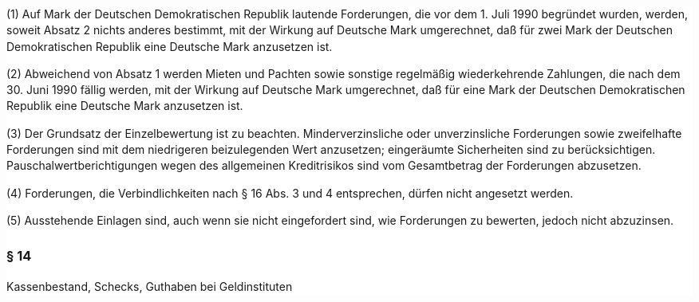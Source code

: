(1) Auf Mark der Deutschen Demokratischen Republik lautende Forderungen,
die vor dem 1. Juli 1990 begründet wurden, werden, soweit Absatz 2
nichts anderes bestimmt, mit der Wirkung auf Deutsche Mark umgerechnet,
daß für zwei Mark der Deutschen Demokratischen Republik eine Deutsche
Mark anzusetzen ist.

</div>

<div class="jurAbsatz">

(2) Abweichend von Absatz 1 werden Mieten und Pachten sowie sonstige
regelmäßig wiederkehrende Zahlungen, die nach dem 30. Juni 1990 fällig
werden, mit der Wirkung auf Deutsche Mark umgerechnet, daß für eine Mark
der Deutschen Demokratischen Republik eine Deutsche Mark anzusetzen ist.

</div>

<div class="jurAbsatz">

(3) Der Grundsatz der Einzelbewertung ist zu beachten.
Minderverzinsliche oder unverzinsliche Forderungen sowie zweifelhafte
Forderungen sind mit dem niedrigeren beizulegenden Wert anzusetzen;
eingeräumte Sicherheiten sind zu berücksichtigen.
Pauschalwertberichtigungen wegen des allgemeinen Kreditrisikos sind vom
Gesamtbetrag der Forderungen abzusetzen.

</div>

<div class="jurAbsatz">

(4) Forderungen, die Verbindlichkeiten nach § 16 Abs. 3 und 4
entsprechen, dürfen nicht angesetzt werden.

</div>

<div class="jurAbsatz">

(5) Ausstehende Einlagen sind, auch wenn sie nicht eingefordert sind,
wie Forderungen zu bewerten, jedoch nicht abzuzinsen.

</div>

</div>

</div>

</div>

<span id="BJNR211690990BJNE001802307.html"></span>

### § 14  
Kassenbestand, Schecks, Guthaben bei Geldinstituten

<div>

<div class="jnhtml">

<div>

<div class="jurAbsatz">
